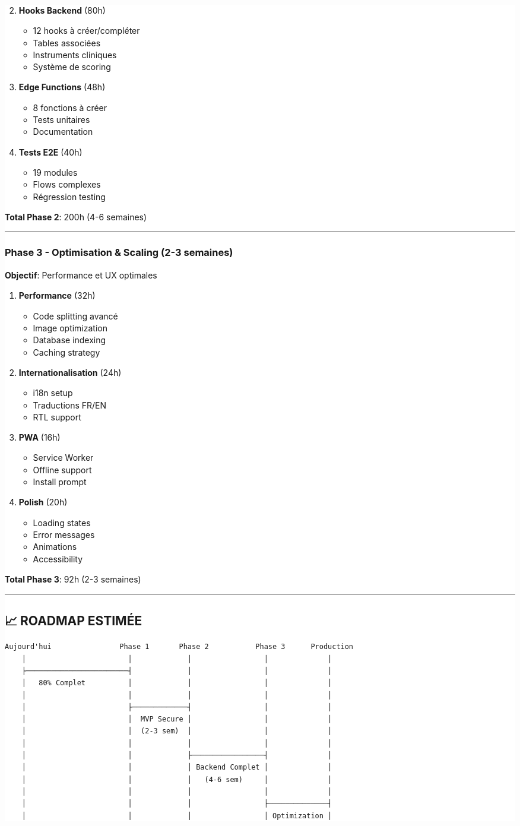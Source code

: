 2. **Hooks Backend** (80h)
   - 12 hooks à créer/compléter
   - Tables associées
   - Instruments cliniques
   - Système de scoring

3. **Edge Functions** (48h)
   - 8 fonctions à créer
   - Tests unitaires
   - Documentation

4. **Tests E2E** (40h)
   - 19 modules
   - Flows complexes
   - Régression testing

**Total Phase 2**: 200h (4-6 semaines)

---

### Phase 3 - Optimisation & Scaling (2-3 semaines)
**Objectif**: Performance et UX optimales

1. **Performance** (32h)
   - Code splitting avancé
   - Image optimization
   - Database indexing
   - Caching strategy

2. **Internationalisation** (24h)
   - i18n setup
   - Traductions FR/EN
   - RTL support

3. **PWA** (16h)
   - Service Worker
   - Offline support
   - Install prompt

4. **Polish** (20h)
   - Loading states
   - Error messages
   - Animations
   - Accessibility

**Total Phase 3**: 92h (2-3 semaines)

---

## 📈 ROADMAP ESTIMÉE

```
Aujourd'hui                Phase 1       Phase 2           Phase 3      Production
    │                        │             │                 │              │
    ├────────────────────────┤             │                 │              │
    │   80% Complet          │             │                 │              │
    │                        │             │                 │              │
    │                        ├─────────────┤                 │              │
    │                        │  MVP Secure │                 │              │
    │                        │  (2-3 sem)  │                 │              │
    │                        │             │                 │              │
    │                        │             ├─────────────────┤              │
    │                        │             │ Backend Complet │              │
    │                        │             │   (4-6 sem)     │              │
    │                        │             │                 │              │
    │                        │             │                 ├──────────────┤
    │                        │             │                 │ Optimization │
```